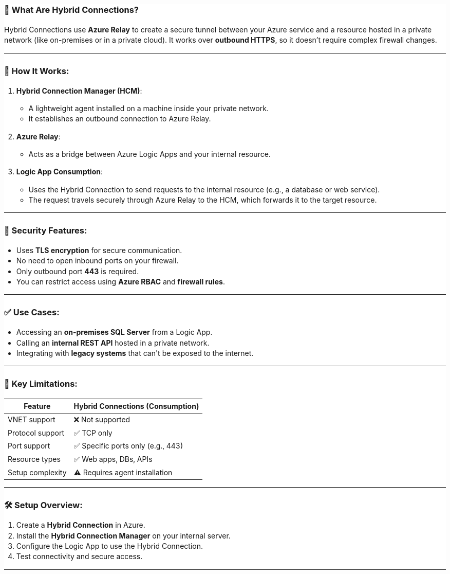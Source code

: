 
### 🔹 What Are Hybrid Connections?

Hybrid Connections use **Azure Relay** to create a secure tunnel between your Azure service and a resource hosted in a private network (like on-premises or in a private cloud). It works over **outbound HTTPS**, so it doesn’t require complex firewall changes.

---

### 🔧 How It Works:

1. **Hybrid Connection Manager (HCM)**:
   - A lightweight agent installed on a machine inside your private network.
   - It establishes an outbound connection to Azure Relay.

2. **Azure Relay**:
   - Acts as a bridge between Azure Logic Apps and your internal resource.

3. **Logic App Consumption**:
   - Uses the Hybrid Connection to send requests to the internal resource (e.g., a database or web service).
   - The request travels securely through Azure Relay to the HCM, which forwards it to the target resource.

---

### 🔐 Security Features:

- Uses **TLS encryption** for secure communication.
- No need to open inbound ports on your firewall.
- Only outbound port **443** is required.
- You can restrict access using **Azure RBAC** and **firewall rules**.

---

### ✅ Use Cases:

- Accessing an **on-premises SQL Server** from a Logic App.
- Calling an **internal REST API** hosted in a private network.
- Integrating with **legacy systems** that can't be exposed to the internet.

---

### 🧠 Key Limitations:

| Feature                     | Hybrid Connections (Consumption) |
|----------------------------|----------------------------------|
| VNET support               | ❌ Not supported                 |
| Protocol support           | ✅ TCP only                      |
| Port support               | ✅ Specific ports only (e.g., 443) |
| Resource types             | ✅ Web apps, DBs, APIs           |
| Setup complexity           | ⚠️ Requires agent installation   |

---

### 🛠️ Setup Overview:

1. Create a **Hybrid Connection** in Azure.
2. Install the **Hybrid Connection Manager** on your internal server.
3. Configure the Logic App to use the Hybrid Connection.
4. Test connectivity and secure access.

---

